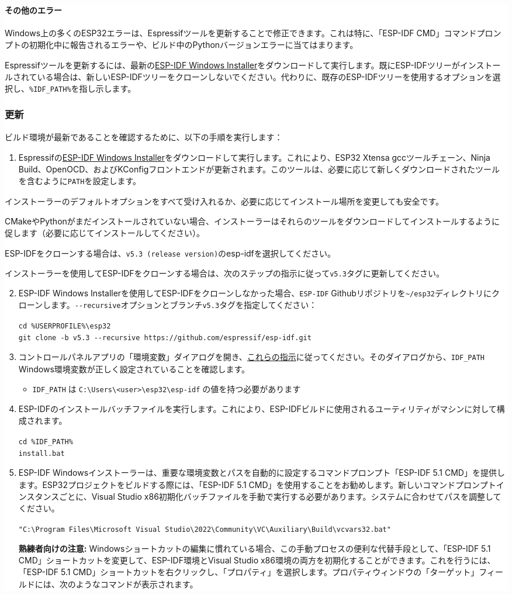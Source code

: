 
#### その他のエラー

Windows上の多くのESP32エラーは、Espressifツールを更新することで修正できます。これは特に、「ESP-IDF CMD」コマンドプロンプトの初期化中に報告されるエラーや、ビルド中のPythonバージョンエラーに当てはまります。

Espressifツールを更新するには、最新の[ESP-IDF Windows Installer](https://dl.espressif.com/dl/idf-installer/esp-idf-tools-setup-online-2.23.exe)をダウンロードして実行します。既にESP-IDFツリーがインストールされている場合は、新しいESP-IDFツリーをクローンしないでください。代わりに、既存のESP-IDFツリーを使用するオプションを選択し、`%IDF_PATH%`を指し示します。

<a id="win-update"></a>
### 更新

ビルド環境が最新であることを確認するために、以下の手順を実行します：

1. Espressifの[ESP-IDF Windows Installer](https://dl.espressif.com/dl/idf-installer/esp-idf-tools-setup-online-2.23.exe)をダウンロードして実行します。これにより、ESP32 Xtensa gccツールチェーン、Ninja Build、OpenOCD、およびKConfigフロントエンドが更新されます。このツールは、必要に応じて新しくダウンロードされたツールを含むように`PATH`を設定します。

インストーラーのデフォルトオプションをすべて受け入れるか、必要に応じてインストール場所を変更しても安全です。

CMakeやPythonがまだインストールされていない場合、インストーラーはそれらのツールをダウンロードしてインストールするように促します（必要に応じてインストールしてください）。

ESP-IDFをクローンする場合は、`v5.3 (release version)`のesp-idfを選択してください。

インストーラーを使用してESP-IDFをクローンする場合は、次のステップの指示に従って`v5.3`タグに更新してください。

2. ESP-IDF Windows Installerを使用してESP-IDFをクローンしなかった場合、`ESP-IDF` Githubリポジトリを`~/esp32`ディレクトリにクローンします。`--recursive`オプションとブランチ`v5.3`タグを指定してください：

    ```text
    cd %USERPROFILE%\esp32
	git clone -b v5.3 --recursive https://github.com/espressif/esp-idf.git
    ```

3. コントロールパネルアプリの「環境変数」ダイアログを開き、[これらの指示](https://www.architectryan.com/2018/08/31/how-to-change-environment-variables-on-windows-10/)に従ってください。そのダイアログから、`IDF_PATH` Windows環境変数が正しく設定されていることを確認します。


	- `IDF_PATH` は `C:\Users\<user>\esp32\esp-idf` の値を持つ必要があります

4. ESP-IDFのインストールバッチファイルを実行します。これにより、ESP-IDFビルドに使用されるユーティリティがマシンに対して構成されます。

	```text
	cd %IDF_PATH%
	install.bat
	```



6. ESP-IDF Windowsインストーラーは、重要な環境変数とパスを自動的に設定するコマンドプロンプト「ESP-IDF 5.1 CMD」を提供します。ESP32プロジェクトをビルドする際には、「ESP-IDF 5.1 CMD」を使用することをお勧めします。新しいコマンドプロンプトインスタンスごとに、Visual Studio x86初期化バッチファイルを手動で実行する必要があります。システムに合わせてパスを調整してください。

	```text
	"C:\Program Files\Microsoft Visual Studio\2022\Community\VC\Auxiliary\Build\vcvars32.bat"
	```

	**熟練者向けの注意:** Windowsショートカットの編集に慣れている場合、この手動プロセスの便利な代替手段として、「ESP-IDF 5.1 CMD」ショートカットを変更して、ESP-IDF環境とVisual Studio x86環境の両方を初期化することができます。これを行うには、「ESP-IDF 5.1 CMD」ショートカットを右クリックし、「プロパティ」を選択します。プロパティウィンドウの「ターゲット」フィールドには、次のようなコマンドが表示されます。
